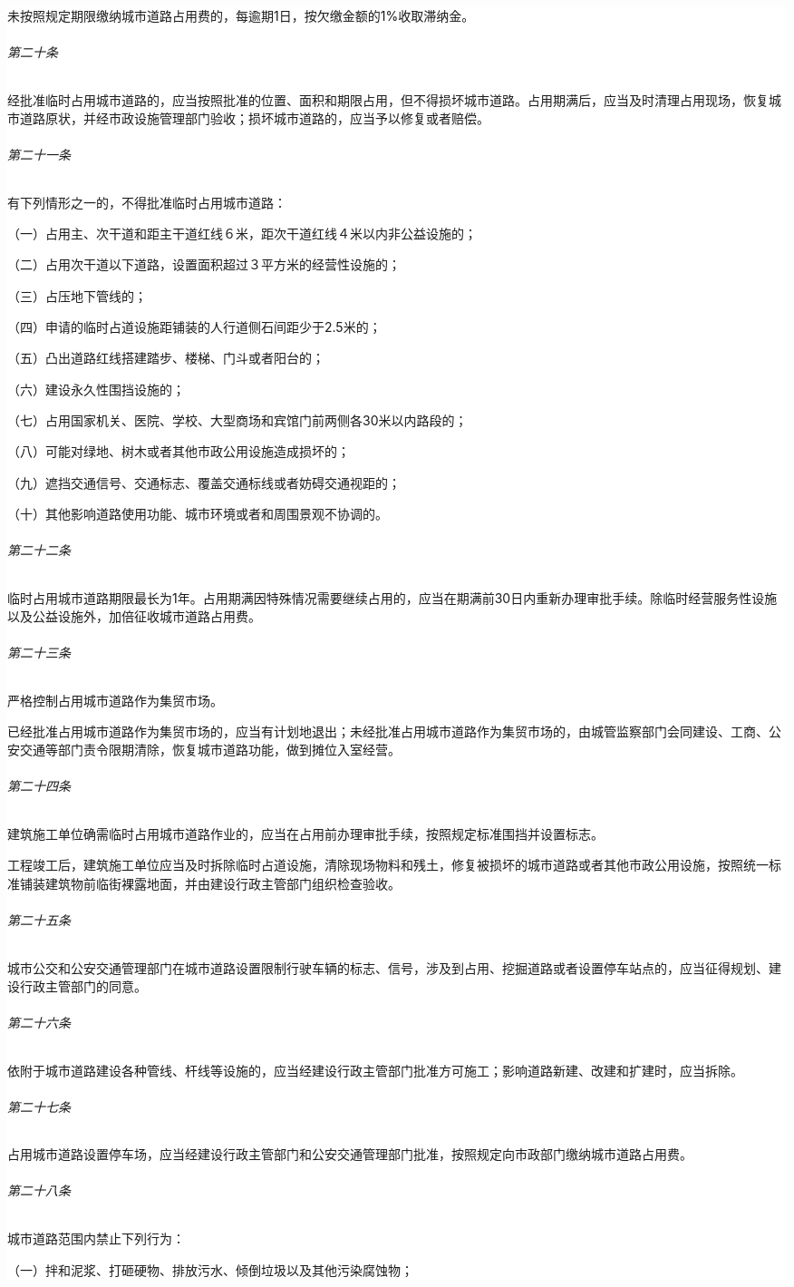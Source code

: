 未按照规定期限缴纳城市道路占用费的，每逾期1日，按欠缴金额的1%收取滞纳金。

###### 第二十条

经批准临时占用城市道路的，应当按照批准的位置、面积和期限占用，但不得损坏城市道路。占用期满后，应当及时清理占用现场，恢复城市道路原状，并经市政设施管理部门验收；损坏城市道路的，应当予以修复或者赔偿。

###### 第二十一条

有下列情形之一的，不得批准临时占用城市道路：

（一）占用主、次干道和距主干道红线６米，距次干道红线４米以内非公益设施的；

（二）占用次干道以下道路，设置面积超过３平方米的经营性设施的；

（三）占压地下管线的；

（四）申请的临时占道设施距铺装的人行道侧石间距少于2.5米的；

（五）凸出道路红线搭建踏步、楼梯、门斗或者阳台的；

（六）建设永久性围挡设施的；

（七）占用国家机关、医院、学校、大型商场和宾馆门前两侧各30米以内路段的；

（八）可能对绿地、树木或者其他市政公用设施造成损坏的；

（九）遮挡交通信号、交通标志、覆盖交通标线或者妨碍交通视距的；

（十）其他影响道路使用功能、城市环境或者和周围景观不协调的。

###### 第二十二条

临时占用城市道路期限最长为1年。占用期满因特殊情况需要继续占用的，应当在期满前30日内重新办理审批手续。除临时经营服务性设施以及公益设施外，加倍征收城市道路占用费。

###### 第二十三条

严格控制占用城市道路作为集贸市场。

已经批准占用城市道路作为集贸市场的，应当有计划地退出；未经批准占用城市道路作为集贸市场的，由城管监察部门会同建设、工商、公安交通等部门责令限期清除，恢复城市道路功能，做到摊位入室经营。

###### 第二十四条

建筑施工单位确需临时占用城市道路作业的，应当在占用前办理审批手续，按照规定标准围挡并设置标志。

工程竣工后，建筑施工单位应当及时拆除临时占道设施，清除现场物料和残土，修复被损坏的城市道路或者其他市政公用设施，按照统一标准铺装建筑物前临街裸露地面，并由建设行政主管部门组织检查验收。

###### 第二十五条

城市公交和公安交通管理部门在城市道路设置限制行驶车辆的标志、信号，涉及到占用、挖掘道路或者设置停车站点的，应当征得规划、建设行政主管部门的同意。

###### 第二十六条

依附于城市道路建设各种管线、杆线等设施的，应当经建设行政主管部门批准方可施工；影响道路新建、改建和扩建时，应当拆除。

###### 第二十七条

占用城市道路设置停车场，应当经建设行政主管部门和公安交通管理部门批准，按照规定向市政部门缴纳城市道路占用费。

###### 第二十八条

城市道路范围内禁止下列行为：

（一）拌和泥浆、打砸硬物、排放污水、倾倒垃圾以及其他污染腐蚀物；
